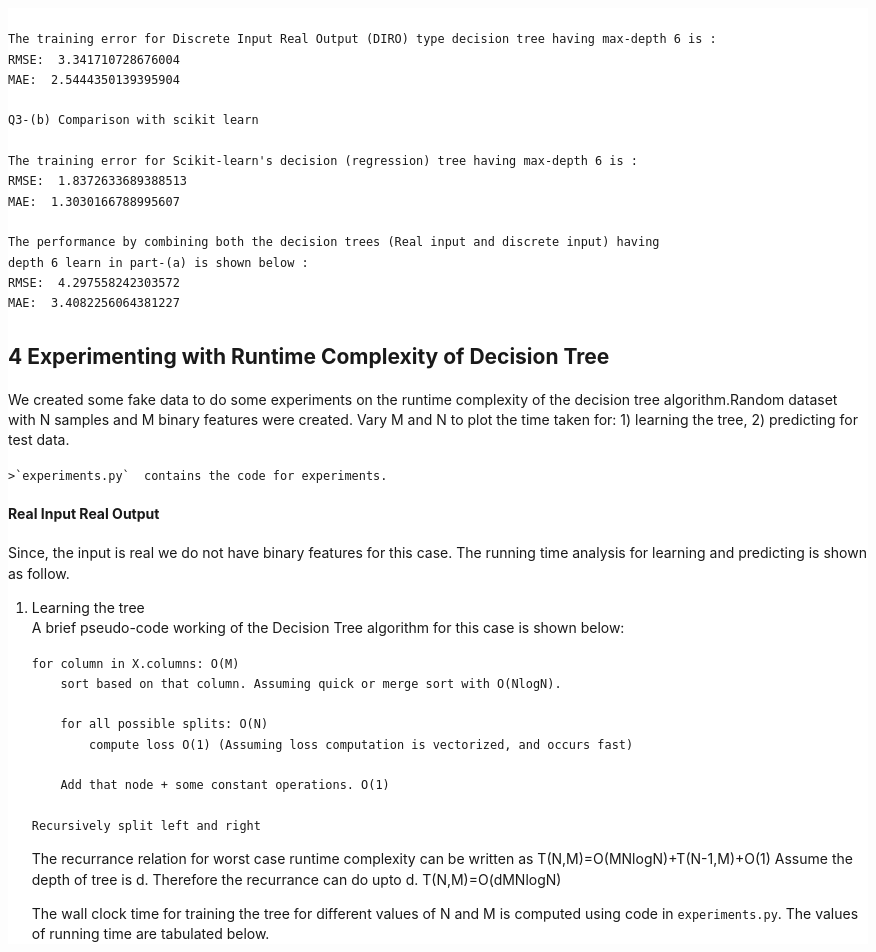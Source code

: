 ```

The training error for Discrete Input Real Output (DIRO) type decision tree having max-depth 6 is : 
RMSE:  3.341710728676004
MAE:  2.5444350139395904

Q3-(b) Comparison with scikit learn

The training error for Scikit-learn's decision (regression) tree having max-depth 6 is :
RMSE:  1.8372633689388513
MAE:  1.3030166788995607

The performance by combining both the decision trees (Real input and discrete input) having 
depth 6 learn in part-(a) is shown below :
RMSE:  4.297558242303572
MAE:  3.4082256064381227
```
    
## 4 Experimenting with Runtime Complexity of Decision Tree

We created some fake data to do some experiments on the runtime complexity of the decision tree algorithm.Random dataset with N samples and M binary features were created. Vary M and N to plot the time taken for: 1) learning the tree, 2) predicting for test data.

    >`experiments.py`  contains the code for experiments. 

#### Real Input Real Output

Since, the input is real we do not have binary features for this case. The running time analysis for learning and predicting is shown as follow.

<ol>
<li>Learning the tree</li>
A brief pseudo-code working of the Decision Tree algorithm for this case is shown below:

```
for column in X.columns: O(M)
    sort based on that column. Assuming quick or merge sort with O(NlogN).
    
    for all possible splits: O(N)
        compute loss O(1) (Assuming loss computation is vectorized, and occurs fast)

    Add that node + some constant operations. O(1)

Recursively split left and right
```
The recurrance relation for worst case runtime complexity can be written as 
T(N,M)=O(MNlogN)+T(N-1,M)+O(1)
Assume the depth of tree is d. Therefore the recurrance can do upto d.
T(N,M)=O(dMNlogN)

The wall clock time for training the tree for different values of N and M is computed using code in `experiments.py`. The values of running time are tabulated below.
